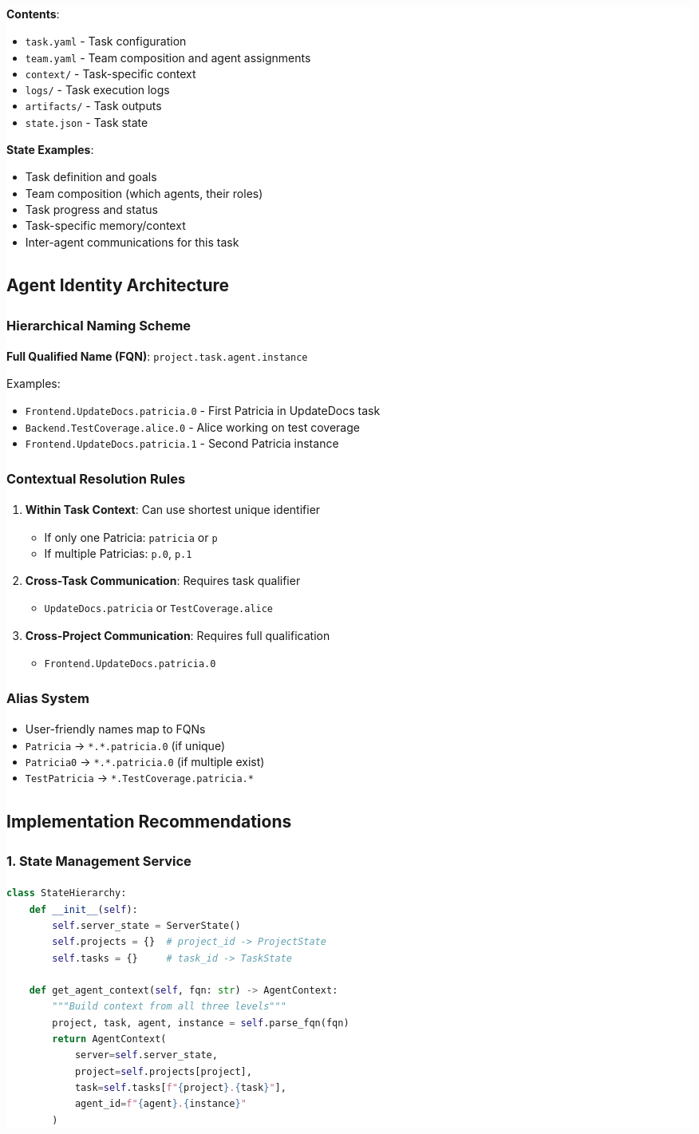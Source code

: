 **Contents**:
- `task.yaml` - Task configuration
- `team.yaml` - Team composition and agent assignments
- `context/` - Task-specific context
- `logs/` - Task execution logs
- `artifacts/` - Task outputs
- `state.json` - Task state

**State Examples**:
- Task definition and goals
- Team composition (which agents, their roles)
- Task progress and status
- Task-specific memory/context
- Inter-agent communications for this task

## Agent Identity Architecture

### Hierarchical Naming Scheme

**Full Qualified Name (FQN)**: `project.task.agent.instance`

Examples:
- `Frontend.UpdateDocs.patricia.0` - First Patricia in UpdateDocs task
- `Backend.TestCoverage.alice.0` - Alice working on test coverage
- `Frontend.UpdateDocs.patricia.1` - Second Patricia instance

### Contextual Resolution Rules

1. **Within Task Context**: Can use shortest unique identifier
   - If only one Patricia: `patricia` or `p`
   - If multiple Patricias: `p.0`, `p.1`

2. **Cross-Task Communication**: Requires task qualifier
   - `UpdateDocs.patricia` or `TestCoverage.alice`

3. **Cross-Project Communication**: Requires full qualification
   - `Frontend.UpdateDocs.patricia.0`

### Alias System
- User-friendly names map to FQNs
- `Patricia` → `*.*.patricia.0` (if unique)
- `Patricia0` → `*.*.patricia.0` (if multiple exist)
- `TestPatricia` → `*.TestCoverage.patricia.*`

## Implementation Recommendations

### 1. State Management Service
```python
class StateHierarchy:
    def __init__(self):
        self.server_state = ServerState()
        self.projects = {}  # project_id -> ProjectState
        self.tasks = {}     # task_id -> TaskState
    
    def get_agent_context(self, fqn: str) -> AgentContext:
        """Build context from all three levels"""
        project, task, agent, instance = self.parse_fqn(fqn)
        return AgentContext(
            server=self.server_state,
            project=self.projects[project],
            task=self.tasks[f"{project}.{task}"],
            agent_id=f"{agent}.{instance}"
        )
```
